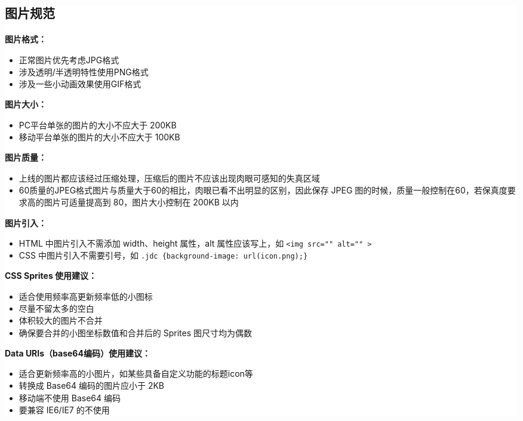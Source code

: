 ## 图片规范
**图片格式：**
* 正常图片优先考虑JPG格式
* 涉及透明/半透明特性使用PNG格式
* 涉及一些小动画效果使用GIF格式

**图片大小：**
* PC平台单张的图片的大小不应大于 200KB
* 移动平台单张的图片的大小不应大于 100KB

**图片质量：**
* 上线的图片都应该经过压缩处理，压缩后的图片不应该出现肉眼可感知的失真区域
* 60质量的JPEG格式图片与质量大于60的相比，肉眼已看不出明显的区别，因此保存 JPEG 图的时候，质量一般控制在60，若保真度要求高的图片可适量提高到 80，图片大小控制在 200KB 以内

**图片引入：**
* HTML 中图片引入不需添加 width、height 属性，alt 属性应该写上，如 `<img src="" alt="" >`
* CSS 中图片引入不需要引号，如 `.jdc {background-image: url(icon.png);}`

**CSS Sprites 使用建议：**
* 适合使用频率高更新频率低的小图标
* 尽量不留太多的空白
* 体积较大的图片不合并
* 确保要合并的小图坐标数值和合并后的 Sprites 图尺寸均为偶数

**Data URIs（base64编码）使用建议：**
* 适合更新频率高的小图片，如某些具备自定义功能的标题icon等
* 转换成 Base64 编码的图片应小于 2KB
* 移动端不使用 Base64 编码
* 要兼容 IE6/IE7 的不使用
